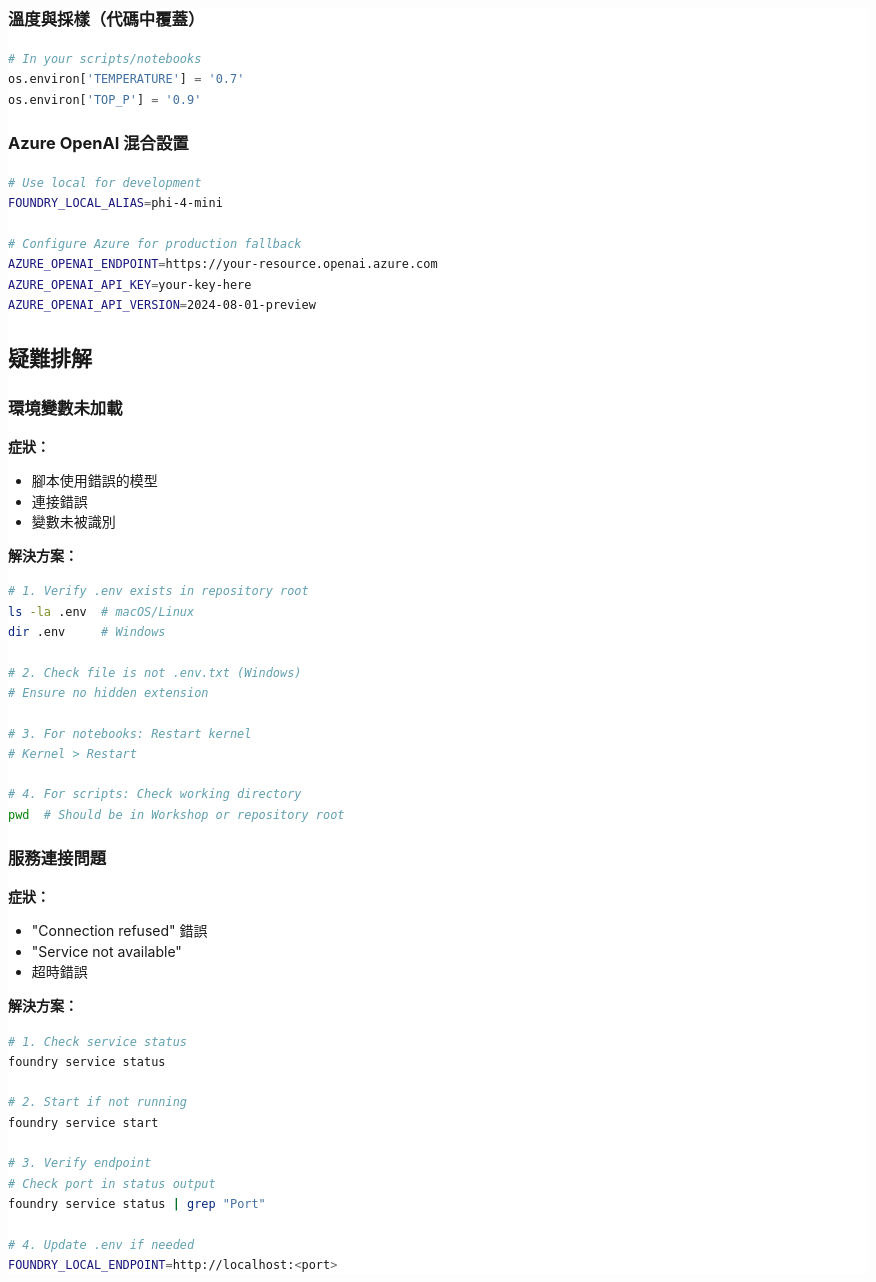 ### 溫度與採樣（代碼中覆蓋）

```python
# In your scripts/notebooks
os.environ['TEMPERATURE'] = '0.7'
os.environ['TOP_P'] = '0.9'
```

### Azure OpenAI 混合設置

```bash
# Use local for development
FOUNDRY_LOCAL_ALIAS=phi-4-mini

# Configure Azure for production fallback
AZURE_OPENAI_ENDPOINT=https://your-resource.openai.azure.com
AZURE_OPENAI_API_KEY=your-key-here
AZURE_OPENAI_API_VERSION=2024-08-01-preview
```

## 疑難排解

### 環境變數未加載

**症狀：**
- 腳本使用錯誤的模型
- 連接錯誤
- 變數未被識別

**解決方案：**
```bash
# 1. Verify .env exists in repository root
ls -la .env  # macOS/Linux
dir .env     # Windows

# 2. Check file is not .env.txt (Windows)
# Ensure no hidden extension

# 3. For notebooks: Restart kernel
# Kernel > Restart

# 4. For scripts: Check working directory
pwd  # Should be in Workshop or repository root
```

### 服務連接問題

**症狀：**
- "Connection refused" 錯誤
- "Service not available"
- 超時錯誤

**解決方案：**
```bash
# 1. Check service status
foundry service status

# 2. Start if not running
foundry service start

# 3. Verify endpoint
# Check port in status output
foundry service status | grep "Port"

# 4. Update .env if needed
FOUNDRY_LOCAL_ENDPOINT=http://localhost:<port>
```